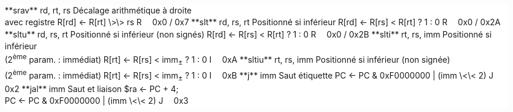 <tr>
<td style="text-align:left" markdown="span">**srav** rd, rt, rs</td>
<td style="text-align:left" markdown="span">Décalage arithmétique à droite<br>avec registre</td>
<td style="text-align:left" markdown="span">R[rd] ← R[rt] \>\> rs</td>
<td style="text-align:center" markdown="span">R</td>
<td style="text-align:left" markdown="span">&emsp;0x0 / 0x7</td>
</tr>

<tr>
<td style="text-align:left" markdown="span">**slt** rd, rs, rt</td>
<td style="text-align:left" markdown="span">Positionné si inférieur</td>
<td style="text-align:left" markdown="span">R[rd] ← R[rs] < R[rt] ? 1 : 0</td>
<td style="text-align:center" markdown="span">R</td>
<td style="text-align:left" markdown="span">&emsp;0x0 / 0x2A</td>
</tr>

<tr>
<td style="text-align:left" markdown="span">**sltu** rd, rs, rt</td>
<td style="text-align:left" markdown="span">Positionné si inférieur (non signés)</td>
<td style="text-align:left" markdown="span">R[rd] ← R[rs] < R[rt] ? 1 : 0</td>
<td style="text-align:center" markdown="span">R</td>
<td style="text-align:left" markdown="span">&emsp;0x0 / 0x2B</td>
</tr>

<tr>
<td style="text-align:left" markdown="span">**slti** rt, rs, imm</td>
<td style="text-align:left" markdown="span">Positionné si inférieur<br>(2<sup>ème</sup> param. : immédiat)</td>
<td style="text-align:left" markdown="span">R[rt] ← R[rs] < imm<sub>±</sub> ? 1 : 0</td>
<td style="text-align:center" markdown="span">I</td>
<td style="text-align:left" markdown="span">&emsp;0xA</td>
</tr>

<tr>
<td style="text-align:left" markdown="span">**sltiu** rt, rs, imm</td>
<td style="text-align:left" markdown="span">Positionné si inférieur (non signée)<br>(2<sup>ème</sup> param. : immédiat)</td>
<td style="text-align:left" markdown="span">R[rt] ← R[rs] < imm<sub>±</sub> ? 1 : 0</td>
<td style="text-align:center" markdown="span">I</td>
<td style="text-align:left" markdown="span">&emsp;0xB</td>
</tr>

<tr>
<td style="text-align:left" markdown="span">**j** imm</td>
<td style="text-align:left" markdown="span">Saut étiquette</td>
<td style="text-align:left" markdown="span">PC ← PC & 0xF0000000 | (imm \<\< 2)</td>
<td style="text-align:center" markdown="span">J</td>
<td style="text-align:left" markdown="span">&emsp;0x2</td>
</tr>

<tr>
<td style="text-align:left" markdown="span">**jal** imm</td>
<td style="text-align:left" markdown="span">Saut et liaison</td>
<td style="text-align:left" markdown="span">$ra ← PC + 4;<br>PC ← PC & 0xF0000000 | (imm \<\< 2)</td>
<td style="text-align:center" markdown="span">J</td>
<td style="text-align:left" markdown="span">&emsp;0x3</td>
</tr>
